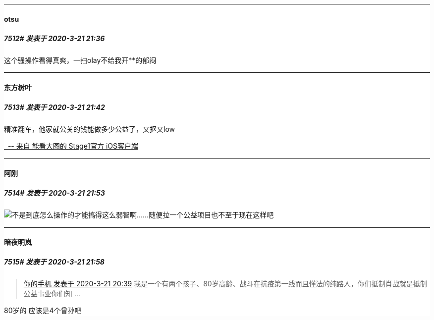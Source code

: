 




-----

####  otsu  
##### 7512#       发表于 2020-3-21 21:36




这个骚操作看得真爽，一扫olay不给我开**的郁闷







-----

####  东方树叶  
##### 7513#       发表于 2020-3-21 21:42




精准翻车，他家就公关的钱能做多少公益了，又抠又low

[  -- 来自 能看大图的 Stage1官方 iOS客户端](https://itunes.apple.com/fi/app/saraba1st/id1221237470?mt=8)







-----

####  阿刚  
##### 7514#       发表于 2020-3-21 21:53



<img src="https://static.saraba1st.com/image/smiley/face2017/124.png" referrerpolicy="no-referrer">不是到底怎么操作的才能搞得这么弱智啊……随便拉一个公益项目也不至于现在这样吧







-----

####  暗夜明岚  
##### 7515#       发表于 2020-3-21 21:58



<blockquote><a href="httphttps://bbs.saraba1st.com/2b/forum.php?mod=redirect&amp;goto=findpost&amp;pid=46825772&amp;ptid=1916310" target="_blank">你的手机 发表于 2020-3-21 20:39</a>
我是一个有两个孩子、80岁高龄、战斗在抗疫第一线而且懂法的纯路人，你们抵制肖战就是抵制公益事业你们知 ...</blockquote>
80岁的 应该是4个曾孙吧


